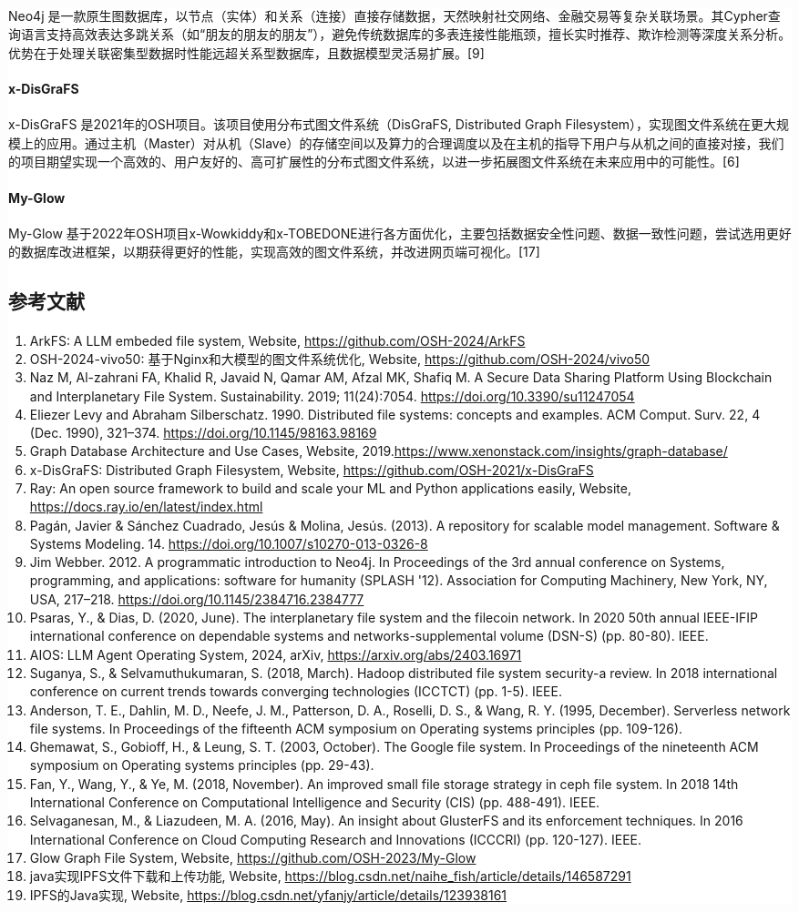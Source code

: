 Neo4j 是一款原生图数据库，以节点（实体）和关系（连接）直接存储数据，天然映射社交网络、金融交易等复杂关联场景。其Cypher查询语言支持高效表达多跳关系（如“朋友的朋友的朋友”），避免传统数据库的多表连接性能瓶颈，擅长实时推荐、欺诈检测等深度关系分析。优势在于处理关联密集型数据时性能远超关系型数据库，且数据模型灵活易扩展。[9]
#### x-DisGraFS
x-DisGraFS 是2021年的OSH项目。该项目使用分布式图文件系统（DisGraFS, Distributed Graph Filesystem），实现图文件系统在更大规模上的应用。通过主机（Master）对从机（Slave）的存储空间以及算力的合理调度以及在主机的指导下用户与从机之间的直接对接，我们的项目期望实现一个高效的、用户友好的、高可扩展性的分布式图文件系统，以进一步拓展图文件系统在未来应用中的可能性。[6]
#### My-Glow
My-Glow 基于2022年OSH项目x-Wowkiddy和x-TOBEDONE进行各方面优化，主要包括数据安全性问题、数据一致性问题，尝试选用更好的数据库改进框架，以期获得更好的性能，实现高效的图文件系统，并改进网页端可视化。[17]
## 参考文献
1. ArkFS: A LLM embeded file system, Website, https://github.com/OSH-2024/ArkFS
2. OSH-2024-vivo50: 基于Nginx和大模型的图文件系统优化, Website, https://github.com/OSH-2024/vivo50
3. Naz M, Al-zahrani FA, Khalid R, Javaid N, Qamar AM, Afzal MK, Shafiq M. A Secure Data Sharing Platform Using Blockchain and Interplanetary File System. Sustainability. 2019; 11(24):7054. https://doi.org/10.3390/su11247054
4. Eliezer Levy and Abraham Silberschatz. 1990. Distributed file systems: concepts and examples. ACM Comput. Surv. 22, 4 (Dec. 1990), 321–374. https://doi.org/10.1145/98163.98169
5. Graph Database Architecture and Use Cases, Website, 2019.https://www.xenonstack.com/insights/graph-database/
6. x-DisGraFS: Distributed Graph Filesystem, Website, https://github.com/OSH-2021/x-DisGraFS
7. Ray: An open source framework to build and scale your ML and Python applications easily, Website, https://docs.ray.io/en/latest/index.html
8. Pagán, Javier & Sánchez Cuadrado, Jesús & Molina, Jesús. (2013). A repository for scalable model management. Software & Systems Modeling. 14. https://doi.org/10.1007/s10270-013-0326-8
9. Jim Webber. 2012. A programmatic introduction to Neo4j. In Proceedings of the 3rd annual conference on Systems, programming, and applications: software for humanity (SPLASH '12). Association for Computing Machinery, New York, NY, USA, 217–218. https://doi.org/10.1145/2384716.2384777
10. Psaras, Y., & Dias, D. (2020, June). The interplanetary file system and the filecoin network. In 2020 50th annual IEEE-IFIP international conference on dependable systems and networks-supplemental volume (DSN-S) (pp. 80-80). IEEE.
11. AIOS: LLM Agent Operating System, 2024,  arXiv, https://arxiv.org/abs/2403.16971
12. Suganya, S., & Selvamuthukumaran, S. (2018, March). Hadoop distributed file system security-a review. In 2018 international conference on current trends towards converging technologies (ICCTCT) (pp. 1-5). IEEE.
13. Anderson, T. E., Dahlin, M. D., Neefe, J. M., Patterson, D. A., Roselli, D. S., & Wang, R. Y. (1995, December). Serverless network file systems. In Proceedings of the fifteenth ACM symposium on Operating systems principles (pp. 109-126).
14. Ghemawat, S., Gobioff, H., & Leung, S. T. (2003, October). The Google file system. In Proceedings of the nineteenth ACM symposium on Operating systems principles (pp. 29-43).
15. Fan, Y., Wang, Y., & Ye, M. (2018, November). An improved small file storage strategy in ceph file system. In 2018 14th International Conference on Computational Intelligence and Security (CIS) (pp. 488-491). IEEE.
16. Selvaganesan, M., & Liazudeen, M. A. (2016, May). An insight about GlusterFS and its enforcement techniques. In 2016 International Conference on Cloud Computing Research and Innovations (ICCCRI) (pp. 120-127). IEEE.
17. Glow Graph File System, Website, https://github.com/OSH-2023/My-Glow
18. java实现IPFS文件下载和上传功能, Website, https://blog.csdn.net/naihe_fish/article/details/146587291
19. IPFS的Java实现, Website, https://blog.csdn.net/yfanjy/article/details/123938161

